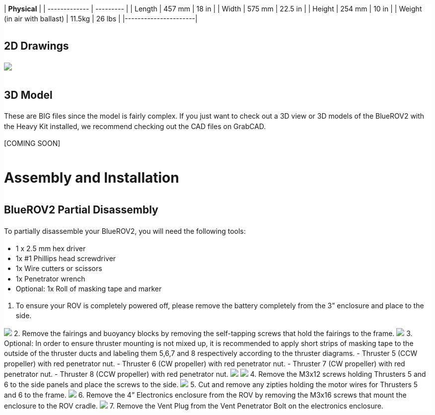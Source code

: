 |  **Physical**  |
| ------------- | --------- |
| Length | 457 mm | 18 in |
| Width | 575 mm | 22.5 in |
| Height | 254 mm | 10 in |
| Weight (in air with ballast) | 11.5kg | 26 lbs |
|----------------------|


## 2D Drawings

<img src="/brov2-heavy/cad/ASSEM-BROV2-HEAVY-X1B.PNG" class="img-responsive img-center" style="max-width:800px" />

## 3D Model

These are BIG files since the model is fairly complex. If you just want to check out a 3D view or 3D models of the BlueROV2 with the Heavy Kit installed, we recommend checking out the CAD files on GrabCAD. 

[COMING SOON]

# Assembly and Installation

## BlueROV2 Partial Disassembly

To partially disassemble your BlueROV2, you will need the following tools:

- 1 x 2.5 mm hex driver
- 1x #1 Phillips head screwdriver
- 1x Wire cutters or scissors
- 1x Penetrator wrench
- Optional: 1x Roll of masking tape and marker

1.	To ensure your ROV is completely powered off, please remove the battery completely from the 3” enclosure and place to the side.
<img src="/brov2-heavy/cad/heavy-tutorial-1.jpg" class="img-responsive img-center" style="max-width:800px"  />
2.	Remove the fairings and buoyancy blocks by removing the self-tapping screws that hold the fairings to the frame.
<img src="/brov2-heavy/cad/heavy-step-3.PNG" class="img-responsive img-center" style="max-width:800px"  />
3.	Optional: In order to ensure thruster mounting is not mixed up, it is recommended to apply short strips of masking tape to the outside of the thruster ducts and labeling them 5,6,7 and 8 respectively according to the thruster diagrams.
    - Thruster 5 (CCW propeller) with red penetrator nut.
    - Thruster 6 (CW propeller) with red penetrator nut.
    - Thruster 7 (CW propeller) with red penetrator nut.
    - Thruster 8 (CCW propeller) with red penetrator nut.    
<img src="/brov2-heavy/cad/frame-numberings.jpg" class="img-responsive img-center" style="max-width:800px"  />
<img src="/brov2-heavy/cad/heavy-tutorial-2.jpg" class="img-responsive img-center" style="max-width:800px"  />
4.	Remove the M3x12 screws holding Thrusters 5 and 6 to the side panels and place the screws to the side.
<img src="/brov2-heavy/cad/heavy-tutorial-3.jpg" class="img-responsive img-center" style="max-width:800px"  />
5.	Cut and remove any zipties holding the motor wires for Thrusters 5 and 6 to the frame.  
<img src="/brov2-heavy/cad/heavy-tutorial-4.jpg" class="img-responsive img-center" style="max-width:800px"  />
6.	Remove the 4” Electronics enclosure from the ROV by removing the M3x16 screws that mount the enclosure to the ROV cradle.
<img src="/brov2-heavy/cad/heavy-tutorial-5.jpg" class="img-responsive img-center" style="max-width:800px"  />
7. 	Remove the Vent Plug from the Vent Penetrator Bolt on the electronics enclosure.